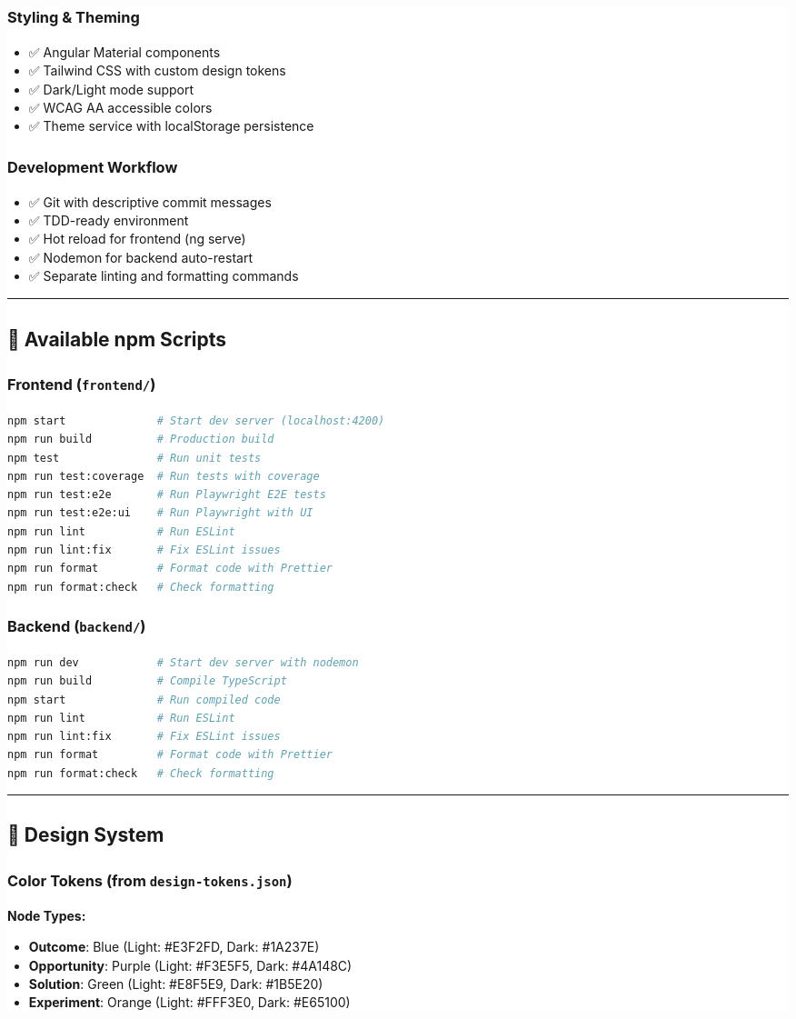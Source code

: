 ### **Styling & Theming**
- ✅ Angular Material components
- ✅ Tailwind CSS with custom design tokens
- ✅ Dark/Light mode support
- ✅ WCAG AA accessible colors
- ✅ Theme service with localStorage persistence

### **Development Workflow**
- ✅ Git with descriptive commit messages
- ✅ TDD-ready environment
- ✅ Hot reload for frontend (ng serve)
- ✅ Nodemon for backend auto-restart
- ✅ Separate linting and formatting commands

---

## 📝 **Available npm Scripts**

### **Frontend** (`frontend/`)
```bash
npm start              # Start dev server (localhost:4200)
npm run build          # Production build
npm test               # Run unit tests
npm run test:coverage  # Run tests with coverage
npm run test:e2e       # Run Playwright E2E tests
npm run test:e2e:ui    # Run Playwright with UI
npm run lint           # Run ESLint
npm run lint:fix       # Fix ESLint issues
npm run format         # Format code with Prettier
npm run format:check   # Check formatting
```

### **Backend** (`backend/`)
```bash
npm run dev            # Start dev server with nodemon
npm run build          # Compile TypeScript
npm start              # Run compiled code
npm run lint           # Run ESLint
npm run lint:fix       # Fix ESLint issues
npm run format         # Format code with Prettier
npm run format:check   # Check formatting
```

---

## 🎨 **Design System**

### **Color Tokens** (from `design-tokens.json`)

**Node Types:**
- **Outcome**: Blue (Light: #E3F2FD, Dark: #1A237E)
- **Opportunity**: Purple (Light: #F3E5F5, Dark: #4A148C)
- **Solution**: Green (Light: #E8F5E9, Dark: #1B5E20)
- **Experiment**: Orange (Light: #FFF3E0, Dark: #E65100)
